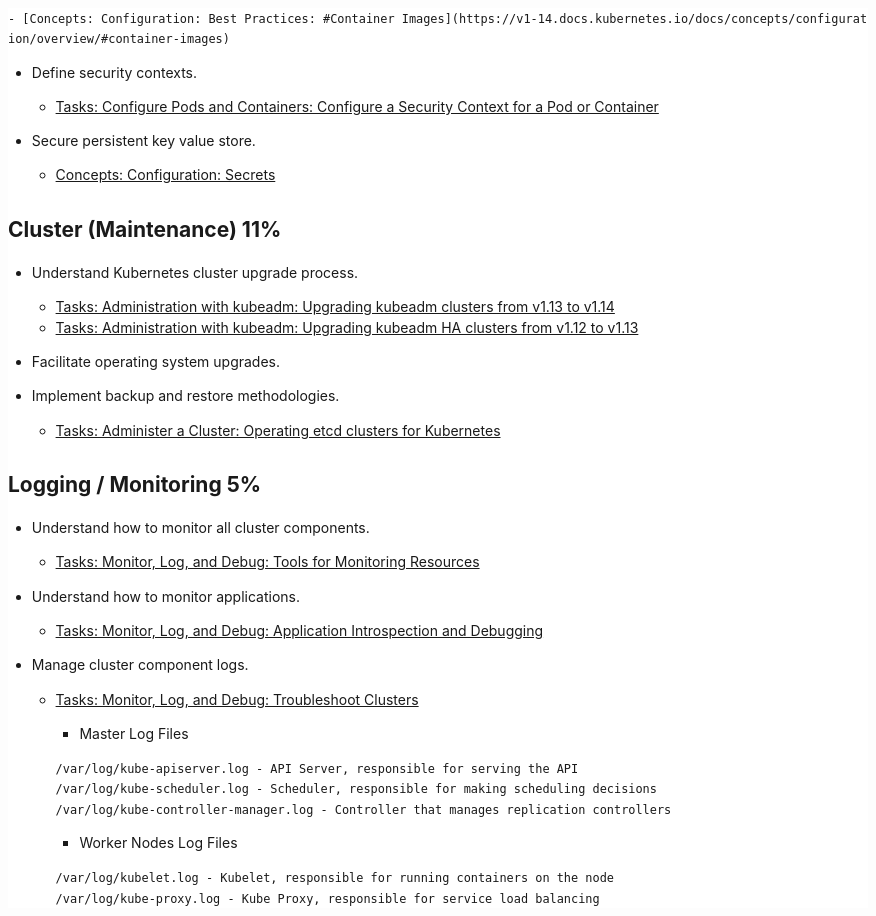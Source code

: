     - [Concepts: Configuration: Best Practices: #Container Images](https://v1-14.docs.kubernetes.io/docs/concepts/configuration/overview/#container-images)

- Define security contexts.

    - [Tasks: Configure Pods and Containers: Configure a Security Context for a Pod or Container](https://v1-14.docs.kubernetes.io/docs/tasks/configure-pod-container/security-context/)

- Secure persistent key value store.

    - [Concepts: Configuration: Secrets](https://v1-14.docs.kubernetes.io/docs/concepts/configuration/secret/)

## Cluster (Maintenance) 11%

- Understand Kubernetes cluster upgrade process.

    - [Tasks: Administration with kubeadm: Upgrading kubeadm clusters from v1.13 to v1.14](https://v1-14.docs.kubernetes.io/docs/tasks/administer-cluster/kubeadm/kubeadm-upgrade-1-14/)
    - [Tasks: Administration with kubeadm: Upgrading kubeadm HA clusters from v1.12 to v1.13](https://v1-14.docs.kubernetes.io/docs/tasks/administer-cluster/kubeadm/kubeadm-upgrade-ha-1-13/)

- Facilitate operating system upgrades.
- Implement backup and restore methodologies.

    - [Tasks: Administer a Cluster: Operating etcd clusters for Kubernetes](https://v1-14.docs.kubernetes.io/docs/tasks/administer-cluster/configure-upgrade-etcd/)

## Logging / Monitoring 5%

- Understand how to monitor all cluster components.

    - [Tasks: Monitor, Log, and Debug: Tools for Monitoring Resources](https://kubernetes.io/docs/tasks/debug-application-cluster/resource-usage-monitoring/)

- Understand how to monitor applications.

    - [Tasks: Monitor, Log, and Debug: Application Introspection and Debugging](https://v1-14.docs.kubernetes.io/docs/tasks/debug-application-cluster/debug-application-introspection/)

- Manage cluster component logs.

    - [Tasks: Monitor, Log, and Debug: Troubleshoot Clusters](https://v1-14.docs.kubernetes.io/docs/tasks/debug-application-cluster/debug-cluster/)

        - Master Log Files
        ```
        /var/log/kube-apiserver.log - API Server, responsible for serving the API
        /var/log/kube-scheduler.log - Scheduler, responsible for making scheduling decisions
        /var/log/kube-controller-manager.log - Controller that manages replication controllers
        ```

         - Worker Nodes Log Files
        ```
        /var/log/kubelet.log - Kubelet, responsible for running containers on the node
        /var/log/kube-proxy.log - Kube Proxy, responsible for service load balancing
        ```
